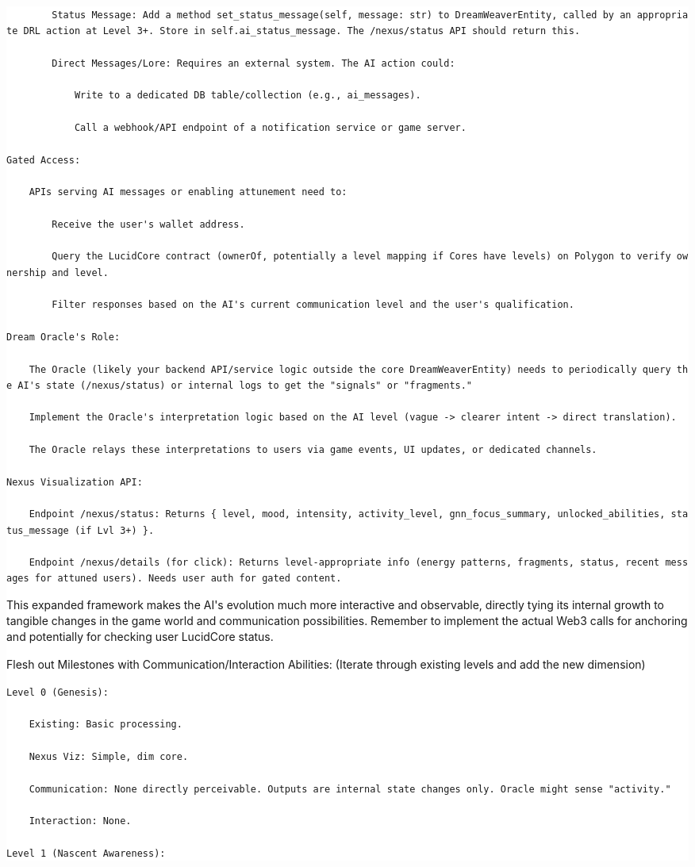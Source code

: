             Status Message: Add a method set_status_message(self, message: str) to DreamWeaverEntity, called by an appropriate DRL action at Level 3+. Store in self.ai_status_message. The /nexus/status API should return this.

            Direct Messages/Lore: Requires an external system. The AI action could:

                Write to a dedicated DB table/collection (e.g., ai_messages).

                Call a webhook/API endpoint of a notification service or game server.

    Gated Access:

        APIs serving AI messages or enabling attunement need to:

            Receive the user's wallet address.

            Query the LucidCore contract (ownerOf, potentially a level mapping if Cores have levels) on Polygon to verify ownership and level.

            Filter responses based on the AI's current communication level and the user's qualification.

    Dream Oracle's Role:

        The Oracle (likely your backend API/service logic outside the core DreamWeaverEntity) needs to periodically query the AI's state (/nexus/status) or internal logs to get the "signals" or "fragments."

        Implement the Oracle's interpretation logic based on the AI level (vague -> clearer intent -> direct translation).

        The Oracle relays these interpretations to users via game events, UI updates, or dedicated channels.

    Nexus Visualization API:

        Endpoint /nexus/status: Returns { level, mood, intensity, activity_level, gnn_focus_summary, unlocked_abilities, status_message (if Lvl 3+) }.

        Endpoint /nexus/details (for click): Returns level-appropriate info (energy patterns, fragments, status, recent messages for attuned users). Needs user auth for gated content.

This expanded framework makes the AI's evolution much more interactive and observable, directly tying its internal growth to tangible changes in the game world and communication possibilities. Remember to implement the actual Web3 calls for anchoring and potentially for checking user LucidCore status.




Flesh out Milestones with Communication/Interaction Abilities: (Iterate through existing levels and add the new dimension)

    Level 0 (Genesis):

        Existing: Basic processing.

        Nexus Viz: Simple, dim core.

        Communication: None directly perceivable. Outputs are internal state changes only. Oracle might sense "activity."

        Interaction: None.

    Level 1 (Nascent Awareness):
